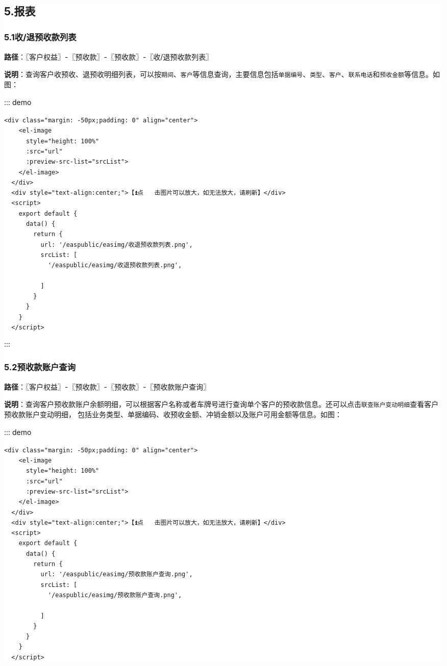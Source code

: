 ## 5.报表

### 5.1收/退预收款列表

**路径**：〖客户权益〗-〖预收款〗-〖预收款〗-〖收/退预收款列表〗

**说明**：查询客户收预收、退预收明细列表，可以按`期间`、`客户`等信息查询，主要信息包括`单据编号`、`类型`、`客户`、`联系电话`和`预收金额`等信息。如图：

::: demo

```
<div class="margin: -50px;padding: 0" align="center">
    <el-image 
      style="height: 100%"
      :src="url" 
      :preview-src-list="srcList">
    </el-image>
  </div>
  <div style="text-align:center;">【⏫点	击图片可以放大，如无法放大，请刷新】</div>
  <script>
    export default {
      data() {
        return {
          url: '/easpublic/easimg/收退预收款列表.png',
          srcList: [
            '/easpublic/easimg/收退预收款列表.png',
            
          ]
        }
      }
    }
  </script>
```

  :::  

### 5.2预收款账户查询

**路径**：〖客户权益〗-〖预收款〗-〖预收款〗-〖预收款账户查询〗

**说明**：查询客户预收款账户余额明细，可以根据客户名称或者车牌号进行查询单个客户的预收款信息。还可以点击`联查账户变动明细`查看客户预收款账户变动明细， 包括业务类型、单据编码、收预收金额、冲销金额以及账户可用金额等信息。如图：

::: demo

```
<div class="margin: -50px;padding: 0" align="center">
    <el-image 
      style="height: 100%"
      :src="url" 
      :preview-src-list="srcList">
    </el-image>
  </div>
  <div style="text-align:center;">【⏫点	击图片可以放大，如无法放大，请刷新】</div>
  <script>
    export default {
      data() {
        return {
          url: '/easpublic/easimg/预收款账户查询.png',
          srcList: [
            '/easpublic/easimg/预收款账户查询.png',
            
          ]
        }
      }
    }
  </script>
```